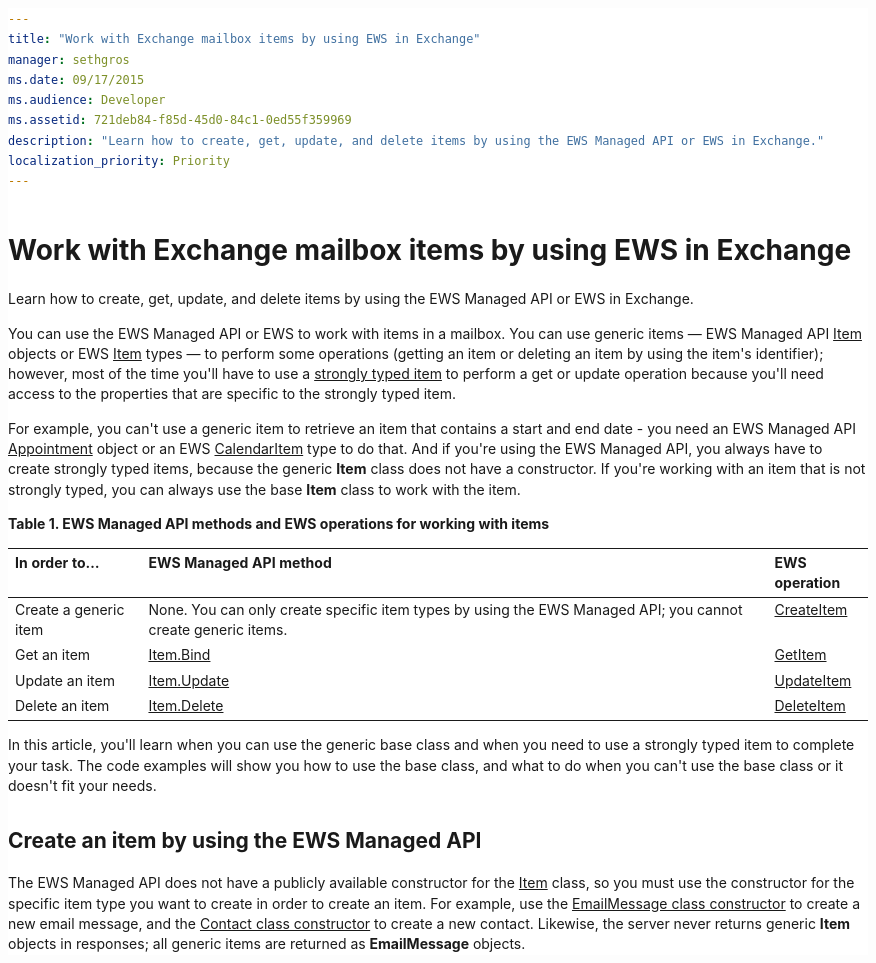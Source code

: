 ```yaml
---
title: "Work with Exchange mailbox items by using EWS in Exchange"
manager: sethgros
ms.date: 09/17/2015
ms.audience: Developer
ms.assetid: 721deb84-f85d-45d0-84c1-0ed55f359969
description: "Learn how to create, get, update, and delete items by using the EWS Managed API or EWS in Exchange."
localization_priority: Priority
---
```


# Work with Exchange mailbox items by using EWS in Exchange

Learn how to create, get, update, and delete items by using the EWS Managed API or EWS in Exchange.
  
You can use the EWS Managed API or EWS to work with items in a mailbox. You can use generic items — EWS Managed API [Item](https://msdn.microsoft.com/library/microsoft.exchange.webservices.data.item%28v=exchg.80%29.aspx) objects or EWS [Item](https://msdn.microsoft.com/library/4dfe8f48-e7b4-444d-bdf9-a34e180f598b%28Office.15%29.aspx) types — to perform some operations (getting an item or deleting an item by using the item's identifier); however, most of the time you'll have to use a [strongly typed item](folders-and-items-in-ews-in-exchange.md#bk_item) to perform a get or update operation because you'll need access to the properties that are specific to the strongly typed item. 

For example, you can't use a generic item to retrieve an item that contains a start and end date - you need an EWS Managed API [Appointment](https://msdn.microsoft.com/library/microsoft.exchange.webservices.data.appointment%28v=exchg.80%29.aspx) object or an EWS [CalendarItem](https://msdn.microsoft.com/library/b0c1fd27-b6da-46e5-88b8-88f00c71ba80%28Office.15%29.aspx) type to do that. And if you're using the EWS Managed API, you always have to create strongly typed items, because the generic **Item** class does not have a constructor. If you're working with an item that is not strongly typed, you can always use the base **Item** class to work with the item. 
  
**Table 1. EWS Managed API methods and EWS operations for working with items**

|**In order to…**|**EWS Managed API method**|**EWS operation**|
|:-----|:-----|:-----|
|Create a generic item  <br/> |None. You can only create specific item types by using the EWS Managed API; you cannot create generic items.  <br/> |[CreateItem](https://msdn.microsoft.com/library/bcc68f9e-d511-4c29-bba6-ed535524624a%28Office.15%29.aspx) <br/> |
|Get an item  <br/> |[Item.Bind](https://msdn.microsoft.com/library/microsoft.exchange.webservices.data.item.bind%28v=exchg.80%29.aspx) <br/> |[GetItem](https://msdn.microsoft.com/library/e3590b8b-c2a7-4dad-a014-6360197b68e4%28Office.15%29.aspx) <br/> |
|Update an item  <br/> |[Item.Update](https://msdn.microsoft.com/library/office/dd635915%28v=exchg.80%29.aspx) <br/> |[UpdateItem](https://msdn.microsoft.com/library/5d027523-e0bc-4da2-b60b-0cb9fc1fdfe4%28Office.15%29.aspx) <br/> |
|Delete an item  <br/> |[Item.Delete](https://msdn.microsoft.com/library/office/dd635072%28v=exchg.80%29.aspx) <br/> |[DeleteItem](../web-service-reference/deleteitem-operation.md) <br/> |
   
In this article, you'll learn when you can use the generic base class and when you need to use a strongly typed item to complete your task. The code examples will show you how to use the base class, and what to do when you can't use the base class or it doesn't fit your needs.
  
## Create an item by using the EWS Managed API
<a name="bk_createewsma"> </a>

The EWS Managed API does not have a publicly available constructor for the [Item](https://msdn.microsoft.com/library/microsoft.exchange.webservices.data.item%28v=exchg.80%29.aspx) class, so you must use the constructor for the specific item type you want to create in order to create an item. For example, use the [EmailMessage class constructor](https://msdn.microsoft.com/library/microsoft.exchange.webservices.data.emailmessage.emailmessage%28v=exchg.80%29.aspx) to create a new email message, and the [Contact class constructor](https://msdn.microsoft.com/library/microsoft.exchange.webservices.data.contact%28v=exchg.80%29.aspx) to create a new contact. Likewise, the server never returns generic **Item** objects in responses; all generic items are returned as **EmailMessage** objects. 
  